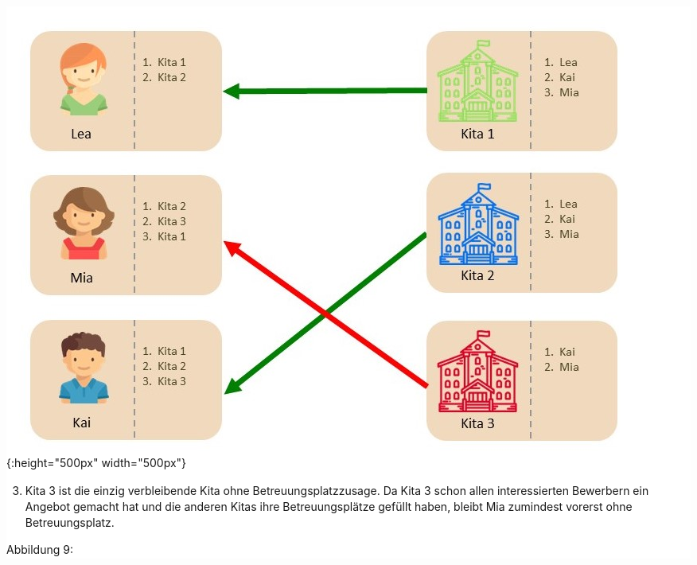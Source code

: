 ![D22.jpg](../../assets/images/D22.jpg){:height="500px" width="500px"}


  3.  Kita 3 ist die einzig verbleibende Kita ohne Betreuungsplatzzusage. Da Kita 3 schon allen interessierten Bewerbern ein Angebot gemacht hat und die anderen Kitas ihre Betreuungsplätze gefüllt haben, bleibt Mia zumindest vorerst ohne Betreuungsplatz. 

Abbildung 9: 
